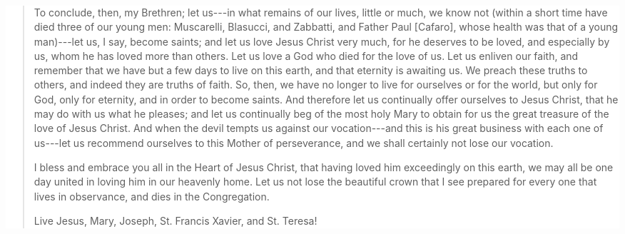 > To conclude, then, my Brethren; let us---in what remains of our lives, little or much, we know not (within a short time have died three of our young men: Muscarelli, Blasucci, and Zabbatti, and Father Paul [Cafaro], whose health was that of a young man)---let us, I say, become saints; and let us love Jesus Christ very much, for he deserves to be loved, and especially by us, whom he has loved more than others. Let us love a God who died for the love of us. Let us enliven our faith, and remember that we have but a few days to live on this earth, and that eternity is awaiting us. We preach these truths to others, and indeed they are truths of faith. So, then, we have no longer to live for ourselves or for the world, but only for God, only for eternity, and in order to become saints. And therefore let us continually offer ourselves to Jesus Christ, that he may do with us what he pleases; and let us continually beg of the most holy Mary to obtain for us the great treasure of the love of Jesus Christ. And when the devil tempts us against our vocation---and this is his great business with each one of us---let us recommend ourselves to this Mother of perseverance, and we shall certainly not lose our vocation.
>
> I bless and embrace you all in the Heart of Jesus Christ, that having loved him exceedingly on this earth, we may all be one day united in loving him in our heavenly home. Let us not lose the beautiful crown that I see prepared for every one that lives in observance, and dies in the Congregation.
>
> Live Jesus, Mary, Joseph, St. Francis Xavier, and St. Teresa!